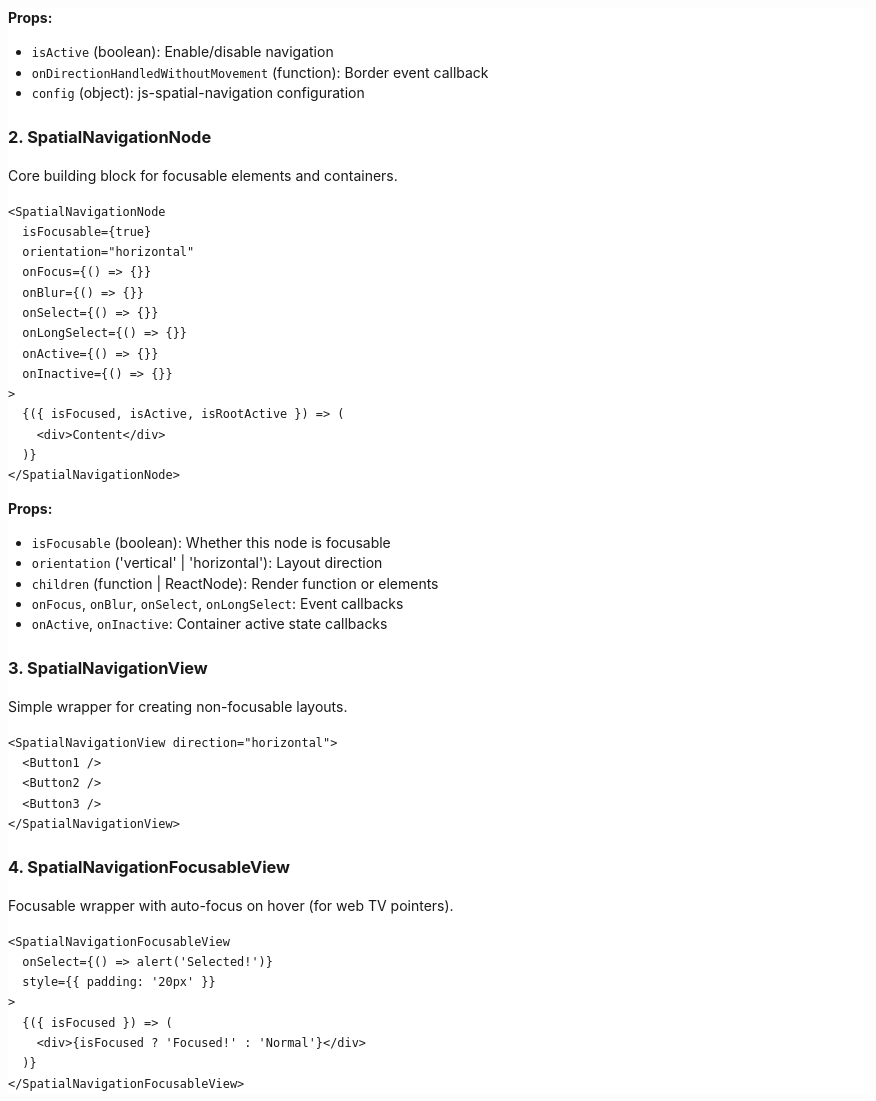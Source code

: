 **Props:**
- `isActive` (boolean): Enable/disable navigation
- `onDirectionHandledWithoutMovement` (function): Border event callback
- `config` (object): js-spatial-navigation configuration

### 2. SpatialNavigationNode

Core building block for focusable elements and containers.

```tsx
<SpatialNavigationNode
  isFocusable={true}
  orientation="horizontal"
  onFocus={() => {}}
  onBlur={() => {}}
  onSelect={() => {}}
  onLongSelect={() => {}}
  onActive={() => {}}
  onInactive={() => {}}
>
  {({ isFocused, isActive, isRootActive }) => (
    <div>Content</div>
  )}
</SpatialNavigationNode>
```

**Props:**
- `isFocusable` (boolean): Whether this node is focusable
- `orientation` ('vertical' | 'horizontal'): Layout direction
- `children` (function | ReactNode): Render function or elements
- `onFocus`, `onBlur`, `onSelect`, `onLongSelect`: Event callbacks
- `onActive`, `onInactive`: Container active state callbacks

### 3. SpatialNavigationView

Simple wrapper for creating non-focusable layouts.

```tsx
<SpatialNavigationView direction="horizontal">
  <Button1 />
  <Button2 />
  <Button3 />
</SpatialNavigationView>
```

### 4. SpatialNavigationFocusableView

Focusable wrapper with auto-focus on hover (for web TV pointers).

```tsx
<SpatialNavigationFocusableView
  onSelect={() => alert('Selected!')}
  style={{ padding: '20px' }}
>
  {({ isFocused }) => (
    <div>{isFocused ? 'Focused!' : 'Normal'}</div>
  )}
</SpatialNavigationFocusableView>
```
